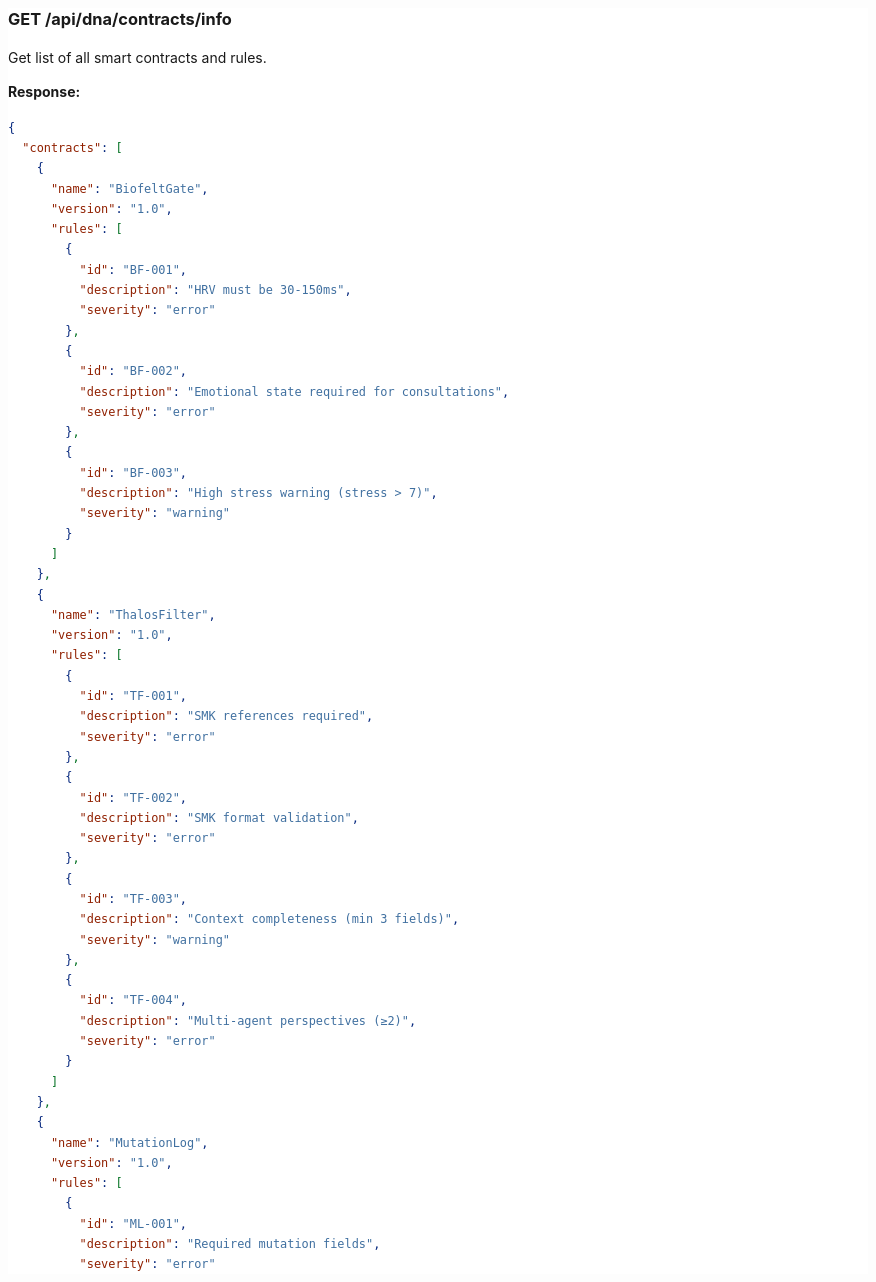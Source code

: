 
### GET /api/dna/contracts/info

Get list of all smart contracts and rules.

**Response:**
```json
{
  "contracts": [
    {
      "name": "BiofeltGate",
      "version": "1.0",
      "rules": [
        {
          "id": "BF-001",
          "description": "HRV must be 30-150ms",
          "severity": "error"
        },
        {
          "id": "BF-002",
          "description": "Emotional state required for consultations",
          "severity": "error"
        },
        {
          "id": "BF-003",
          "description": "High stress warning (stress > 7)",
          "severity": "warning"
        }
      ]
    },
    {
      "name": "ThalosFilter",
      "version": "1.0",
      "rules": [
        {
          "id": "TF-001",
          "description": "SMK references required",
          "severity": "error"
        },
        {
          "id": "TF-002",
          "description": "SMK format validation",
          "severity": "error"
        },
        {
          "id": "TF-003",
          "description": "Context completeness (min 3 fields)",
          "severity": "warning"
        },
        {
          "id": "TF-004",
          "description": "Multi-agent perspectives (≥2)",
          "severity": "error"
        }
      ]
    },
    {
      "name": "MutationLog",
      "version": "1.0",
      "rules": [
        {
          "id": "ML-001",
          "description": "Required mutation fields",
          "severity": "error"
```